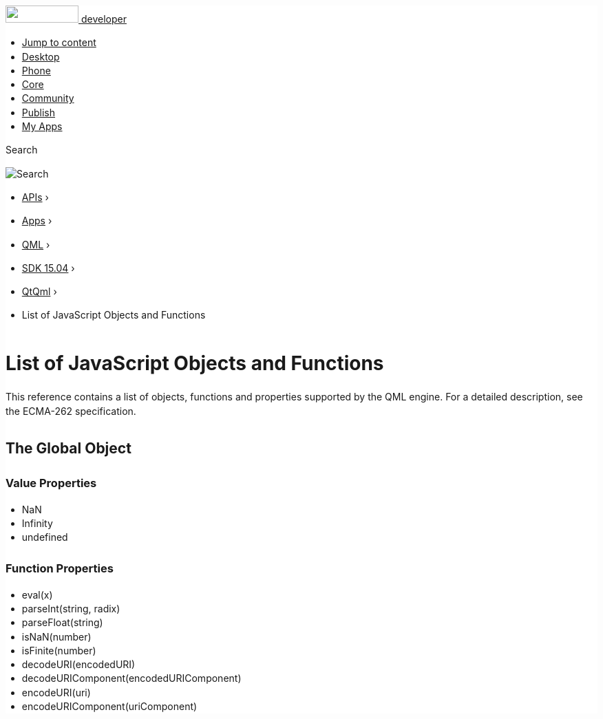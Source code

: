 <a href="https://developer.ubuntu.com/" class="logo-ubuntu"><img src="https://developer.ubuntu.com/assets/sites/ubuntu/latest/u/img/logos/logo-ubuntu-orange.svg" width="106" height="25" /> <span>developer</span></a>

-   [Jump to content](index.html#main-content)
-   [Desktop](https://developer.ubuntu.com/en/desktop/)
-   [Phone](https://developer.ubuntu.com/en/phone/)
-   [Core](https://developer.ubuntu.com/core)
-   [Community](https://developer.ubuntu.com/en/community/)
-   [Publish](https://developer.ubuntu.com/en/publish/)
-   [My Apps](https://myapps.developer.ubuntu.com/)

Search

<img src="https://developer.ubuntu.com/assets/sites/ubuntu/latest/u/img/search-white.svg" alt="Search" height="28" />

-   [APIs](../../../../index.html) ›
-   [Apps](../../../index.html) ›
-   [QML](../../index.html) ›
-   <a href="../index.html" class="sub-nav-item">SDK 15.04</a> ›
-   <a href="../QtQml/index.html" class="sub-nav-item">QtQml</a> ›



-   List of JavaScript Objects and Functions

List of JavaScript Objects and Functions
========================================

<span class="subtitle"></span>
<span id="details"></span>
This reference contains a list of objects, functions and properties supported by the QML engine. For a detailed description, see the ECMA-262 specification.

<span id="the-global-object"></span>
The Global Object
-----------------

<span id="value-properties"></span>
### Value Properties

-   NaN
-   Infinity
-   undefined

<span id="function-properties"></span>
### Function Properties

-   eval(x)
-   parseInt(string, radix)
-   parseFloat(string)
-   isNaN(number)
-   isFinite(number)
-   decodeURI(encodedURI)
-   decodeURIComponent(encodedURIComponent)
-   encodeURI(uri)
-   encodeURIComponent(uriComponent)
